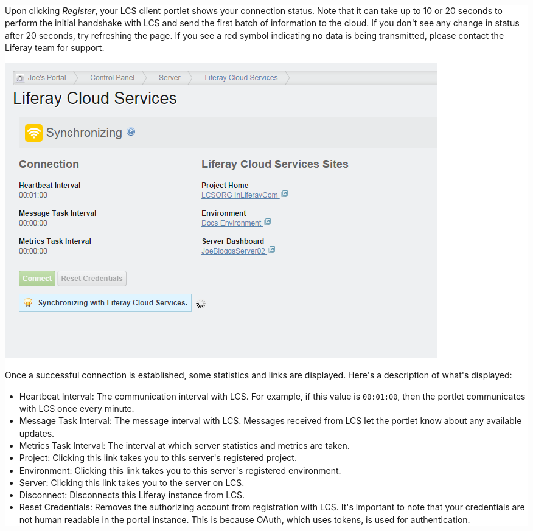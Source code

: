 Upon clicking *Register*, your LCS client portlet shows your connection status. 
Note that it can take up to 10 or 20 seconds to perform the initial handshake 
with LCS and send the first batch of information to the cloud. If you don't see 
any change in status after 20 seconds, try refreshing the page. If you see a 
red symbol indicating no data is being transmitted, please contact the Liferay 
team for support.

![Figure 19.6: The server is connecting to LCS.](../../images/lcs-server-connecting.png)

Once a successful connection is established, some statistics and links are
displayed. Here's a description of what's displayed:

- Heartbeat Interval: The communication interval with LCS. For example, if this 
  value is `00:01:00`, then the portlet communicates with LCS once every minute.
- Message Task Interval: The message interval with LCS. Messages received from 
  LCS let the portlet know about any available updates. 
- Metrics Task Interval: The interval at which server statistics and metrics are 
  taken.
- Project: Clicking this link takes you to this server's registered project.
- Environment: Clicking this link takes you to this server's registered
  environment.
- Server: Clicking this link takes you to the server on LCS.
- Disconnect: Disconnects this Liferay instance from LCS.
- Reset Credentials: Removes the authorizing account from registration with LCS. 
  It's important to note that your credentials are not human readable in the 
  portal instance. This is because OAuth, which uses tokens, is used for 
  authentication.
 